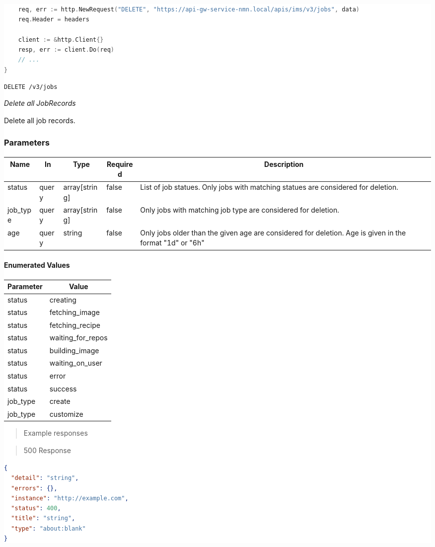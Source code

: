 ```go
    req, err := http.NewRequest("DELETE", "https://api-gw-service-nmn.local/apis/ims/v3/jobs", data)
    req.Header = headers

    client := &http.Client{}
    resp, err := client.Do(req)
    // ...
}

```

`DELETE /v3/jobs`

*Delete all JobRecords*

Delete all job records.

<h3 id="delete_all_v3_jobs-parameters">Parameters</h3>

|Name|In|Type|Required|Description|
|---|---|---|---|---|
|status|query|array[string]|false|List of job statues. Only jobs with matching statues are considered for deletion.|
|job_type|query|array[string]|false|Only jobs with matching job type are considered for deletion.|
|age|query|string|false|Only jobs older than the given age are considered for deletion.  Age is given in the format "1d" or "6h"|

#### Enumerated Values

|Parameter|Value|
|---|---|
|status|creating|
|status|fetching_image|
|status|fetching_recipe|
|status|waiting_for_repos|
|status|building_image|
|status|waiting_on_user|
|status|error|
|status|success|
|job_type|create|
|job_type|customize|

> Example responses

> 500 Response

```json
{
  "detail": "string",
  "errors": {},
  "instance": "http://example.com",
  "status": 400,
  "title": "string",
  "type": "about:blank"
}
```
